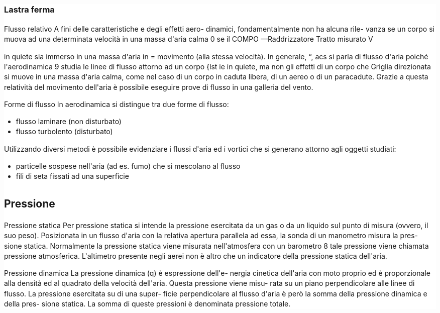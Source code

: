 ### Lastra ferma



Flusso relativo
A fini delle caratteristiche e degli effetti aero-
dinamici, fondamentalmente non ha alcuna rile-
vanza se un corpo si muova ad una determinata
velocità in una massa d'aria calma 0 se il COMPO —Raddrizzatore Tratto misurato V




in quiete sia immerso in una massa d'aria in =
movimento (alla stessa velocità). In generale, “, acs
si parla di flusso d'aria poiché l'aerodinamica 9
studia le linee di flusso attorno ad un corpo {lst ie
in quiete, ma non gli effetti di un corpo che Griglia direzionata
si muove in una massa d'aria calma, come nel
caso di un corpo in caduta libera, di un aereo o di un paracadute. Grazie a questa relatività del
movimento dell'aria è possibile eseguire prove di flusso in una galleria del vento.


Forme di flusso
In aerodinamica si distingue tra due forme di flusso:

- flusso laminare (non disturbato) 
- flusso turbolento (disturbato)

Utilizzando diversi metodi è possibile evidenziare i flussi d'aria ed i vortici
che si generano attorno agli oggetti studiati:

- particelle sospese nell'aria (ad es. fumo) che si mescolano al flusso
- fili di seta fissati ad una superficie


## Pressione


Pressione statica
Per pressione statica si intende la pressione
esercitata da un gas o da un liquido sul punto di
misura (ovvero, il suo peso). Posizionata in un
flusso d'aria con la relativa apertura parallela ad
essa, la sonda di un manometro misura la pres-
sione statica. Normalmente la pressione statica
viene misurata nell'atmosfera con un barometro
8 tale pressione viene chiamata pressione
atmosferica. L'altimetro presente negli aerei
non è altro che un indicatore della pressione
statica dell'aria.


Pressione dinamica
La pressione dinamica (q) è espressione dell'e-
nergia cinetica dell'aria con moto proprio ed è
proporzionale alla densità ed al quadrato della
velocità dell'aria. Questa pressione viene misu-
rata su un piano perpendicolare alle linee di
flusso.
La pressione esercitata su di una super-
ficie perpendicolare al flusso d'aria è però la
somma della pressione dinamica e della pres-
sione statica. La somma di queste pressioni è
denominata pressione totale.
